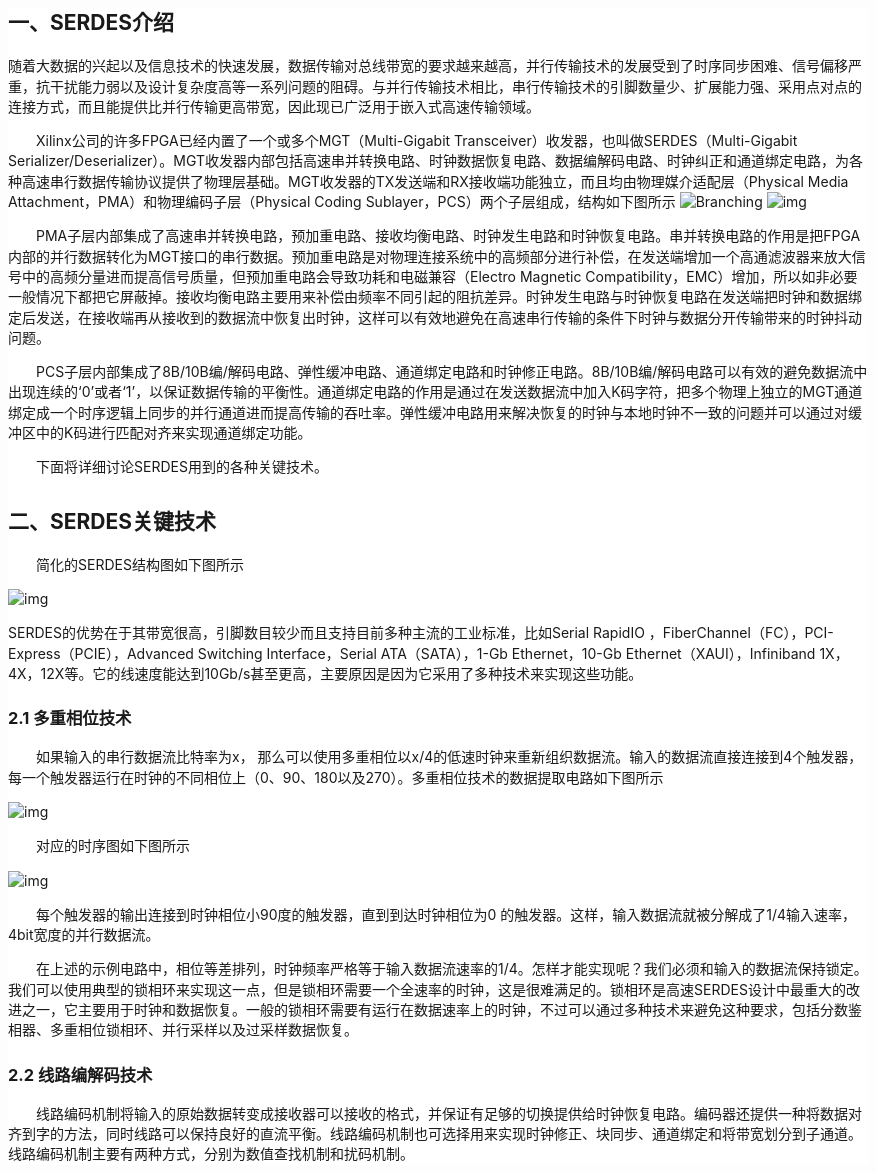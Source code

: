 ## 一、SERDES介绍

​		随着大数据的兴起以及信息技术的快速发展，数据传输对总线带宽的要求越来越高，并行传输技术的发展受到了时序同步困难、信号偏移严重，抗干扰能力弱以及设计复杂度高等一系列问题的阻碍。与并行传输技术相比，串行传输技术的引脚数量少、扩展能力强、采用点对点的连接方式，而且能提供比并行传输更高带宽，因此现已广泛用于嵌入式高速传输领域。

　　Xilinx公司的许多FPGA已经内置了一个或多个MGT（Multi-Gigabit Transceiver）收发器，也叫做SERDES（Multi-Gigabit Serializer/Deserializer）。MGT收发器内部包括高速串并转换电路、时钟数据恢复电路、数据编解码电路、时钟纠正和通道绑定电路，为各种高速串行数据传输协议提供了物理层基础。MGT收发器的TX发送端和RX接收端功能独立，而且均由物理媒介适配层（Physical Media Attachment，PMA）和物理编码子层（Physical Coding Sublayer，PCS）两个子层组成，结构如下图所示
![Branching](https://img2018.cnblogs.com/blog/1426240/201812/1426240-20181216094501549-1576725315.png)
![img](https://img2018.cnblogs.com/blog/1426240/201812/1426240-20181216094501549-1576725315.png)

　　PMA子层内部集成了高速串并转换电路，预加重电路、接收均衡电路、时钟发生电路和时钟恢复电路。串并转换电路的作用是把FPGA内部的并行数据转化为MGT接口的串行数据。预加重电路是对物理连接系统中的高频部分进行补偿，在发送端增加一个高通滤波器来放大信号中的高频分量进而提高信号质量，但预加重电路会导致功耗和电磁兼容（Electro Magnetic Compatibility，EMC）增加，所以如非必要一般情况下都把它屏蔽掉。接收均衡电路主要用来补偿由频率不同引起的阻抗差异。时钟发生电路与时钟恢复电路在发送端把时钟和数据绑定后发送，在接收端再从接收到的数据流中恢复出时钟，这样可以有效地避免在高速串行传输的条件下时钟与数据分开传输带来的时钟抖动问题。

　　PCS子层内部集成了8B/10B编/解码电路、弹性缓冲电路、通道绑定电路和时钟修正电路。8B/10B编/解码电路可以有效的避免数据流中出现连续的‘0’或者‘1’，以保证数据传输的平衡性。通道绑定电路的作用是通过在发送数据流中加入K码字符，把多个物理上独立的MGT通道绑定成一个时序逻辑上同步的并行通道进而提高传输的吞吐率。弹性缓冲电路用来解决恢复的时钟与本地时钟不一致的问题并可以通过对缓冲区中的K码进行匹配对齐来实现通道绑定功能。

　　下面将详细讨论SERDES用到的各种关键技术。

## 二、SERDES关键技术

　　简化的SERDES结构图如下图所示

![img](https://img2018.cnblogs.com/blog/1426240/201812/1426240-20181216094518800-1857784061.png)

​    	SERDES的优势在于其带宽很高，引脚数目较少而且支持目前多种主流的工业标准，比如Serial RapidIO ，FiberChannel（FC），PCI-Express（PCIE），Advanced Switching Interface，Serial ATA（SATA），1-Gb Ethernet，10-Gb Ethernet（XAUI），Infiniband 1X，4X，12X等。它的线速度能达到10Gb/s甚至更高，主要原因是因为它采用了多种技术来实现这些功能。

### 2.1 多重相位技术

　　如果输入的串行数据流比特率为x， 那么可以使用多重相位以x/4的低速时钟来重新组织数据流。输入的数据流直接连接到4个触发器，每一个触发器运行在时钟的不同相位上（0、90、180以及270）。多重相位技术的数据提取电路如下图所示

![img](https://img2018.cnblogs.com/blog/1426240/201812/1426240-20181216094531794-524260747.png)

　　对应的时序图如下图所示

![img](https://img2018.cnblogs.com/blog/1426240/201812/1426240-20181216094542894-2045556154.png)

　　每个触发器的输出连接到时钟相位小90度的触发器，直到到达时钟相位为0 的触发器。这样，输入数据流就被分解成了1/4输入速率， 4bit宽度的并行数据流。

　　在上述的示例电路中，相位等差排列，时钟频率严格等于输入数据流速率的1/4。怎样才能实现呢？我们必须和输入的数据流保持锁定。我们可以使用典型的锁相环来实现这一点，但是锁相环需要一个全速率的时钟，这是很难满足的。锁相环是高速SERDES设计中最重大的改进之一，它主要用于时钟和数据恢复。一般的锁相环需要有运行在数据速率上的时钟，不过可以通过多种技术来避免这种要求，包括分数鉴相器、多重相位锁相环、并行采样以及过采样数据恢复。

### 2.2 线路编解码技术

　　线路编码机制将输入的原始数据转变成接收器可以接收的格式，并保证有足够的切换提供给时钟恢复电路。编码器还提供一种将数据对齐到字的方法，同时线路可以保持良好的直流平衡。线路编码机制也可选择用来实现时钟修正、块同步、通道绑定和将带宽划分到子通道。线路编码机制主要有两种方式，分别为数值查找机制和扰码机制。
